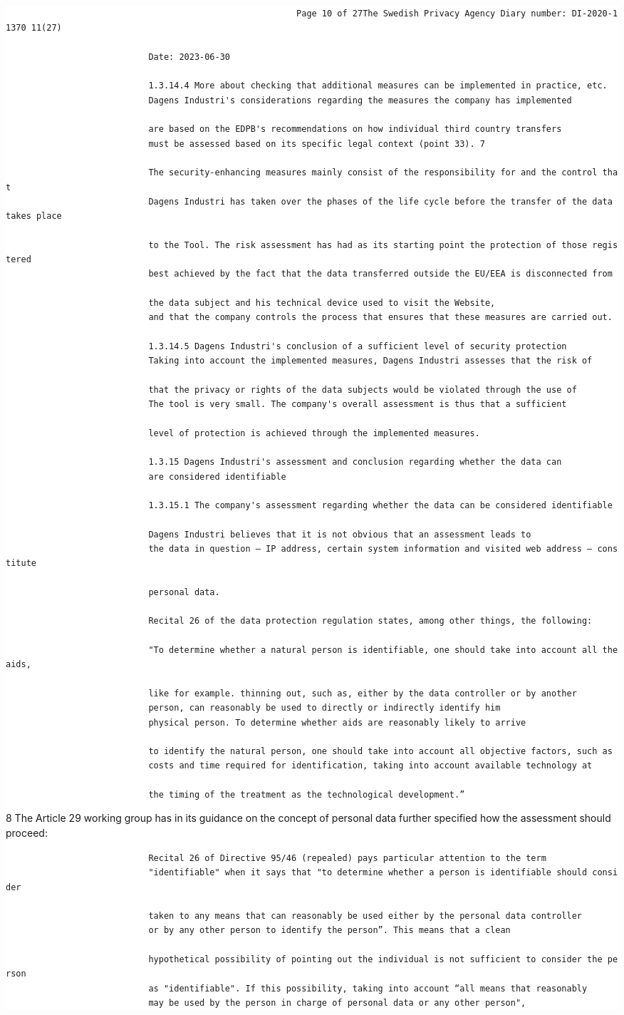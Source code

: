                                                              Page 10 of 27The Swedish Privacy Agency Diary number: DI-2020-11370 11(27)

                                Date: 2023-06-30

                                1.3.14.4 More about checking that additional measures can be implemented in practice, etc.
                                Dagens Industri's considerations regarding the measures the company has implemented

                                are based on the EDPB's recommendations on how individual third country transfers
                                must be assessed based on its specific legal context (point 33). 7

                                The security-enhancing measures mainly consist of the responsibility for and the control that
                                Dagens Industri has taken over the phases of the life cycle before the transfer of the data takes place

                                to the Tool. The risk assessment has had as its starting point the protection of those registered
                                best achieved by the fact that the data transferred outside the EU/EEA is disconnected from

                                the data subject and his technical device used to visit the Website,
                                and that the company controls the process that ensures that these measures are carried out.

                                1.3.14.5 Dagens Industri's conclusion of a sufficient level of security protection
                                Taking into account the implemented measures, Dagens Industri assesses that the risk of

                                that the privacy or rights of the data subjects would be violated through the use of
                                The tool is very small. The company's overall assessment is thus that a sufficient

                                level of protection is achieved through the implemented measures.

                                1.3.15 Dagens Industri's assessment and conclusion regarding whether the data can
                                are considered identifiable

                                1.3.15.1 The company's assessment regarding whether the data can be considered identifiable

                                Dagens Industri believes that it is not obvious that an assessment leads to
                                the data in question – IP address, certain system information and visited web address – constitute

                                personal data.

                                Recital 26 of the data protection regulation states, among other things, the following:

                                "To determine whether a natural person is identifiable, one should take into account all the aids,

                                like for example. thinning out, such as, either by the data controller or by another
                                person, can reasonably be used to directly or indirectly identify him
                                physical person. To determine whether aids are reasonably likely to arrive

                                to identify the natural person, one should take into account all objective factors, such as
                                costs and time required for identification, taking into account available technology at

                                the timing of the treatment as the technological development.”

8 The Article 29 working group has in its guidance on the concept of personal data
                                further specified how the assessment should proceed:

                                Recital 26 of Directive 95/46 (repealed) pays particular attention to the term
                                "identifiable" when it says that "to determine whether a person is identifiable should consider

                                taken to any means that can reasonably be used either by the personal data controller
                                or by any other person to identify the person”. This means that a clean

                                hypothetical possibility of pointing out the individual is not sufficient to consider the person
                                as "identifiable". If this possibility, taking into account “all means that reasonably
                                may be used by the person in charge of personal data or any other person",
